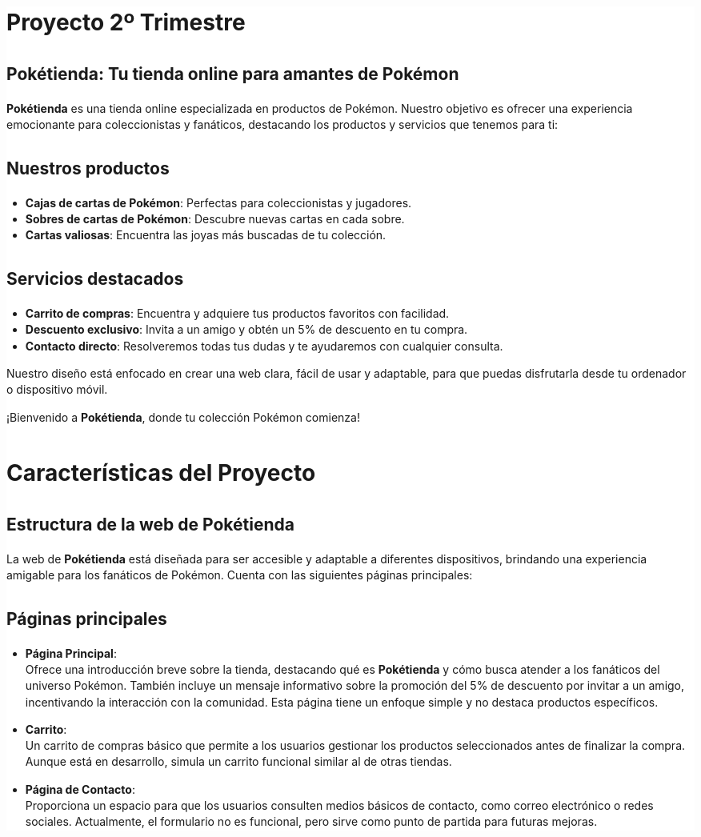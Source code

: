 # Proyecto 2º Trimestre

## Pokétienda: Tu tienda online para amantes de Pokémon

**Pokétienda** es una tienda online especializada en productos de Pokémon. Nuestro objetivo es ofrecer una experiencia emocionante para coleccionistas y fanáticos, destacando los productos y servicios que tenemos para ti:

## Nuestros productos
- **Cajas de cartas de Pokémon**: Perfectas para coleccionistas y jugadores.
- **Sobres de cartas de Pokémon**: Descubre nuevas cartas en cada sobre.
- **Cartas valiosas**: Encuentra las joyas más buscadas de tu colección.

## Servicios destacados
- **Carrito de compras**: Encuentra y adquiere tus productos favoritos con facilidad.
- **Descuento exclusivo**: Invita a un amigo y obtén un 5% de descuento en tu compra.
- **Contacto directo**: Resolveremos todas tus dudas y te ayudaremos con cualquier consulta.

Nuestro diseño está enfocado en crear una web clara, fácil de usar y adaptable, para que puedas disfrutarla desde tu ordenador o dispositivo móvil.

¡Bienvenido a **Pokétienda**, donde tu colección Pokémon comienza!

# Características del Proyecto

## Estructura de la web de Pokétienda

La web de **Pokétienda** está diseñada para ser accesible y adaptable a diferentes dispositivos, brindando una experiencia amigable para los fanáticos de Pokémon. Cuenta con las siguientes páginas principales:

## Páginas principales

- **Página Principal**:  
  Ofrece una introducción breve sobre la tienda, destacando qué es **Pokétienda** y cómo busca atender a los fanáticos del universo Pokémon. También incluye un mensaje informativo sobre la promoción del 5% de descuento por invitar a un amigo, incentivando la interacción con la comunidad. Esta página tiene un enfoque simple y no destaca productos específicos.

- **Carrito**:  
  Un carrito de compras básico que permite a los usuarios gestionar los productos seleccionados antes de finalizar la compra. Aunque está en desarrollo, simula un carrito funcional similar al de otras tiendas.

- **Página de Contacto**:  
  Proporciona un espacio para que los usuarios consulten medios básicos de contacto, como correo electrónico o redes sociales. Actualmente, el formulario no es funcional, pero sirve como punto de partida para futuras mejoras.
